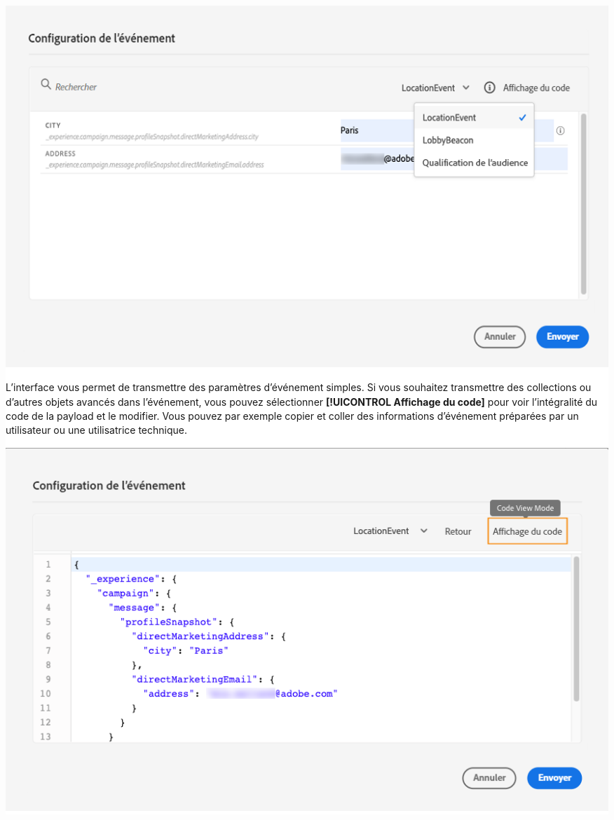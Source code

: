 ![](assets/journeytest4.png)

L’interface vous permet de transmettre des paramètres d’événement simples. Si vous souhaitez transmettre des collections ou d’autres objets avancés dans l’événement, vous pouvez sélectionner **[!UICONTROL Affichage du code]** pour voir l’intégralité du code de la payload et le modifier. Vous pouvez par exemple copier et coller des informations d’événement préparées par un utilisateur ou une utilisatrice technique.

![](assets/journeytest5.png)
